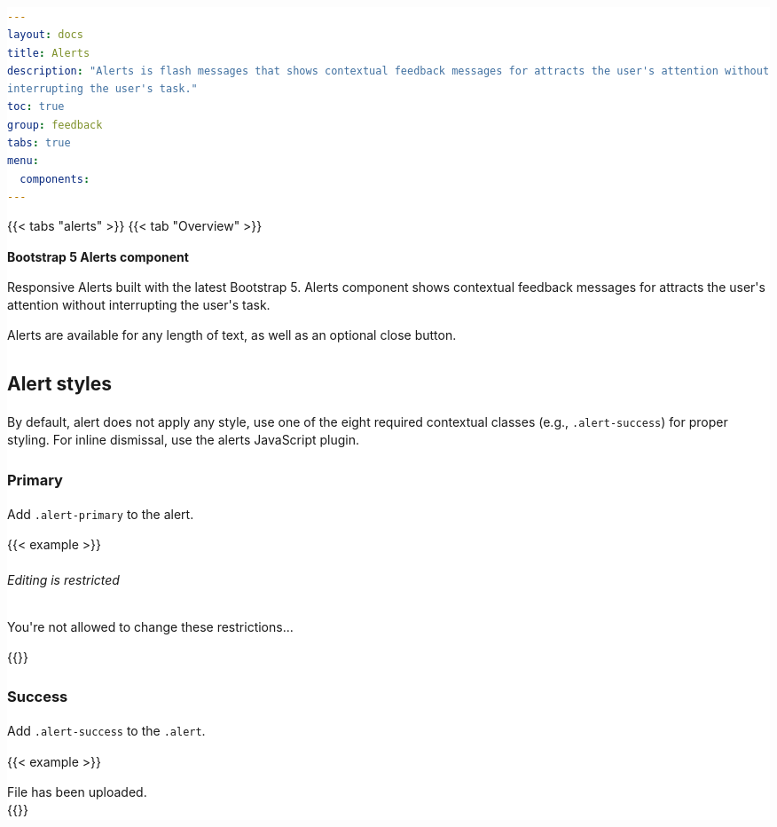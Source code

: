 ```yaml
---
layout: docs
title: Alerts
description: "Alerts is flash messages that shows contextual feedback messages for attracts the user's attention without interrupting the user's task."
toc: true
group: feedback
tabs: true
menu:
  components:
---
```


{{< tabs "alerts" >}}
{{< tab "Overview" >}}

**Bootstrap 5 Alerts component**

Responsive Alerts built with the latest Bootstrap 5. Alerts component shows contextual feedback messages for attracts the user's attention without interrupting the user's task.

Alerts are available for any length of text, as well as an optional close button.

## Alert styles

By default, alert does not apply any style, use one of the eight required contextual classes (e.g., `.alert-success`) for proper styling. For inline dismissal, use the alerts JavaScript plugin.

### Primary

Add `.alert-primary` to the alert.

{{< example >}}
<div class="alert alert-primary" role="alert">
  <div class="d-flex gap-4">
    <span><i class="fa-solid fa-circle-info icon-primary"></i></span>
    <div class="d-flex flex-column gap-2">
      <h6 class="mb-0">Editing is restricted</h6>
      <p class="mb-0">You're not allowed to change these restrictions...</p>
    </div>
  </div>
</div>
{{</ example >}}

### Success

Add `.alert-success` to the `.alert`.

{{< example >}}
<div class="alert alert-success" role="alert">
  <div class="d-flex gap-4">
    <span><i class="fa-solid fa-circle-check icon-success"></i></span>
    <div>
      File has been uploaded.
    </div>
  </div>
</div>
{{</ example >}}
